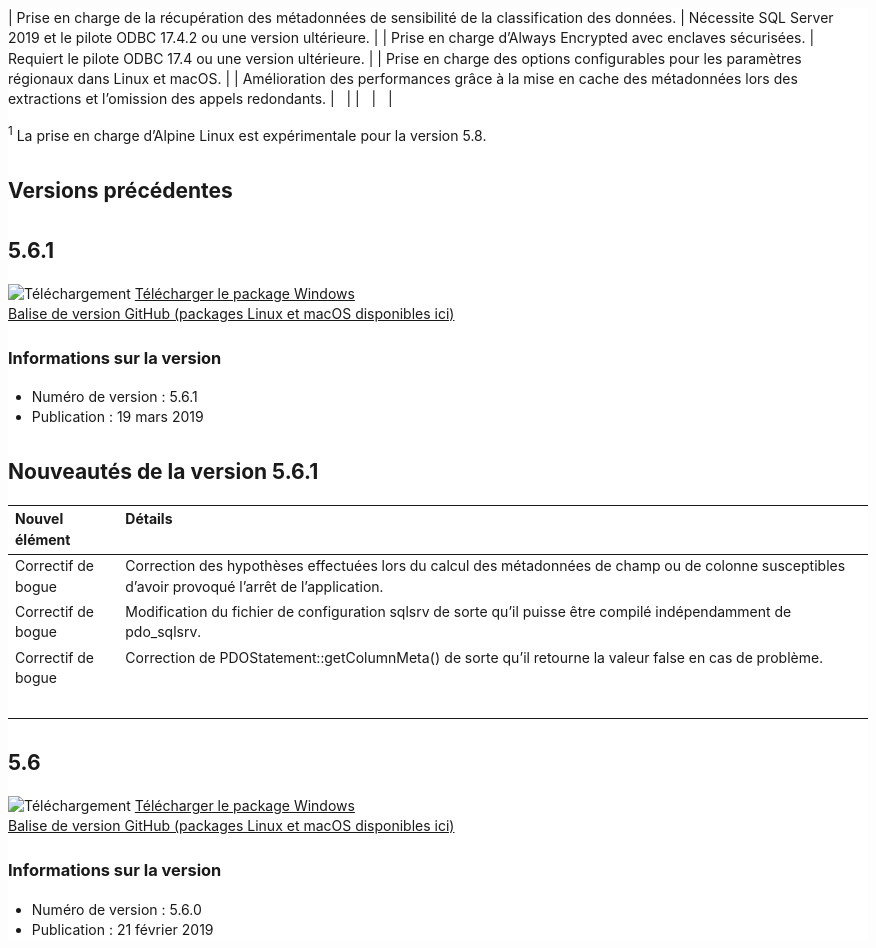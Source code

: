 | Prise en charge de la récupération des métadonnées de sensibilité de la classification des données. | Nécessite SQL Server 2019 et le pilote ODBC 17.4.2 ou une version ultérieure. |
| Prise en charge d’Always Encrypted avec enclaves sécurisées. | Requiert le pilote ODBC 17.4 ou une version ultérieure. |
| Prise en charge des options configurables pour les paramètres régionaux dans Linux et macOS. |
| Amélioration des performances grâce à la mise en cache des métadonnées lors des extractions et l’omission des appels redondants. | &nbsp; |
| &nbsp; | &nbsp; |

<sup>1</sup> La prise en charge d’Alpine Linux est expérimentale pour la version 5.8.

## <a name="previous-releases"></a>Versions précédentes

## <a name="561"></a>5.6.1

![Téléchargement](../../ssms/media/download-icon.png) [Télécharger le package Windows](https://go.microsoft.com/fwlink/?linkid=2120446)  
[Balise de version GitHub (packages Linux et macOS disponibles ici)](https://github.com/Microsoft/msphpsql/releases/tag/v5.6.1)

### <a name="version-information"></a>Informations sur la version

- Numéro de version : 5.6.1
- Publication : 19 mars 2019

## <a name="whats-new-in-561"></a>Nouveautés de la version 5.6.1

| Nouvel élément | Détails |
| :------- | :------ |
| Correctif de bogue | Correction des hypothèses effectuées lors du calcul des métadonnées de champ ou de colonne susceptibles d’avoir provoqué l’arrêt de l’application. |
| Correctif de bogue | Modification du fichier de configuration sqlsrv de sorte qu’il puisse être compilé indépendamment de pdo_sqlsrv. |
| Correctif de bogue | Correction de PDOStatement::getColumnMeta() de sorte qu’il retourne la valeur false en cas de problème. |
| &nbsp; | &nbsp; |

## <a name="56"></a>5.6

![Téléchargement](../../ssms/media/download-icon.png) [Télécharger le package Windows](https://go.microsoft.com/fwlink/?linkid=2120450)  
[Balise de version GitHub (packages Linux et macOS disponibles ici)](https://github.com/Microsoft/msphpsql/releases/tag/v5.6.0)

### <a name="version-information"></a>Informations sur la version

- Numéro de version : 5.6.0
- Publication : 21 février 2019

